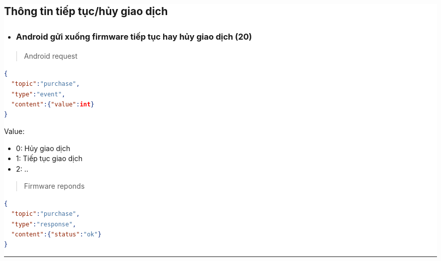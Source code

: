 ## Thông tin tiếp tục/hủy giao dịch
+ ### Android gửi xuống firmware tiếp tục hay hủy giao dịch (20)
>Android request
```json
{
  "topic":"purchase",
  "type":"event",
  "content":{"value":int}
}
```
Value: 
+ 0: Hủy giao dịch
+ 1: Tiếp tục giao dịch
+ 2: ..
>Firmware reponds
```json
{
  "topic":"purchase",
  "type":"response",
  "content":{"status":"ok"}
}
```

---
